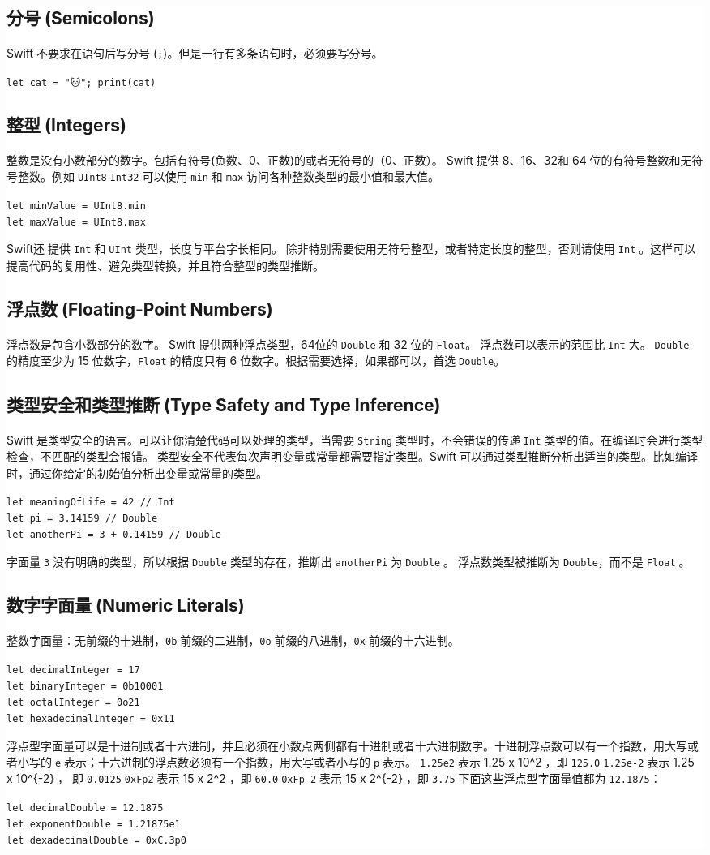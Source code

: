 ## 分号 (Semicolons)
Swift 不要求在语句后写分号 (`;`)。但是一行有多条语句时，必须要写分号。
```
let cat = "🐱"; print(cat)
```

## 整型 (Integers)
整数是没有小数部分的数字。包括有符号(负数、0、正数)的或者无符号的（0、正数）。
Swift 提供 8、16、32和 64 位的有符号整数和无符号整数。例如 `UInt8`
`Int32`
可以使用 `min` 和 `max` 访问各种整数类型的最小值和最大值。
```
let minValue = UInt8.min
let maxValue = UInt8.max
```

Swift还 提供 `Int` 和 `UInt` 类型，长度与平台字长相同。
除非特别需要使用无符号整型，或者特定长度的整型，否则请使用 `Int` 。这样可以提高代码的复用性、避免类型转换，并且符合整型的类型推断。

## 浮点数 (Floating-Point Numbers)
浮点数是包含小数部分的数字。
Swift 提供两种浮点类型，64位的 `Double` 和 32 位的  `Float`。
浮点数可以表示的范围比 `Int` 大。
`Double` 的精度至少为 15 位数字，`Float` 的精度只有 6 位数字。根据需要选择，如果都可以，首选 `Double`。

## 类型安全和类型推断 (Type Safety and Type Inference)
Swift 是类型安全的语言。可以让你清楚代码可以处理的类型，当需要 `String` 类型时，不会错误的传递 `Int` 类型的值。在编译时会进行类型检查，不匹配的类型会报错。
类型安全不代表每次声明变量或常量都需要指定类型。Swift 可以通过类型推断分析出适当的类型。比如编译时，通过你给定的初始值分析出变量或常量的类型。
```
let meaningOfLife = 42 // Int
let pi = 3.14159 // Double
let anotherPi = 3 + 0.14159 // Double
```
字面量 `3` 没有明确的类型，所以根据 `Double` 类型的存在，推断出 `anotherPi` 为 `Double` 。
浮点数类型被推断为 `Double`，而不是 `Float` 。

## 数字字面量 (Numeric Literals)
整数字面量：无前缀的十进制，`0b` 前缀的二进制，`0o` 前缀的八进制，`0x` 前缀的十六进制。
```
let decimalInteger = 17
let binaryInteger = 0b10001
let octalInteger = 0o21
let hexadecimalInteger = 0x11
```

浮点型字面量可以是十进制或者十六进制，并且必须在小数点两侧都有十进制或者十六进制数字。十进制浮点数可以有一个指数，用大写或者小写的 `e` 表示；十六进制的浮点数必须有一个指数，用大写或者小写的 `p` 表示。
`1.25e2` 表示 1.25 x 10^2 ，即 `125.0`
`1.25e-2` 表示 1.25 x 10^{-2} ， 即 `0.0125`
`0xFp2` 表示 15 x 2^2 ，即 `60.0`
`0xFp-2` 表示 15 x 2^{-2} ，即 `3.75`
下面这些浮点型字面量值都为 `12.1875`：
```
let decimalDouble = 12.1875
let exponentDouble = 1.21875e1
let dexadecimalDouble = 0xC.3p0
```
